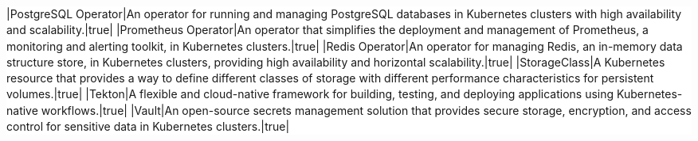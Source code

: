 |PostgreSQL Operator|An operator for running and managing PostgreSQL databases in Kubernetes clusters with high availability and scalability.|true|
|Prometheus Operator|An operator that simplifies the deployment and management of Prometheus, a monitoring and alerting toolkit, in Kubernetes clusters.|true|
|Redis Operator|An operator for managing Redis, an in-memory data structure store, in Kubernetes clusters, providing high availability and horizontal scalability.|true|
|StorageClass|A Kubernetes resource that provides a way to define different classes of storage with different performance characteristics for persistent volumes.|true|
|Tekton|A flexible and cloud-native framework for building, testing, and deploying applications using Kubernetes-native workflows.|true|
|Vault|An open-source secrets management solution that provides secure storage, encryption, and access control for sensitive data in Kubernetes clusters.|true|
